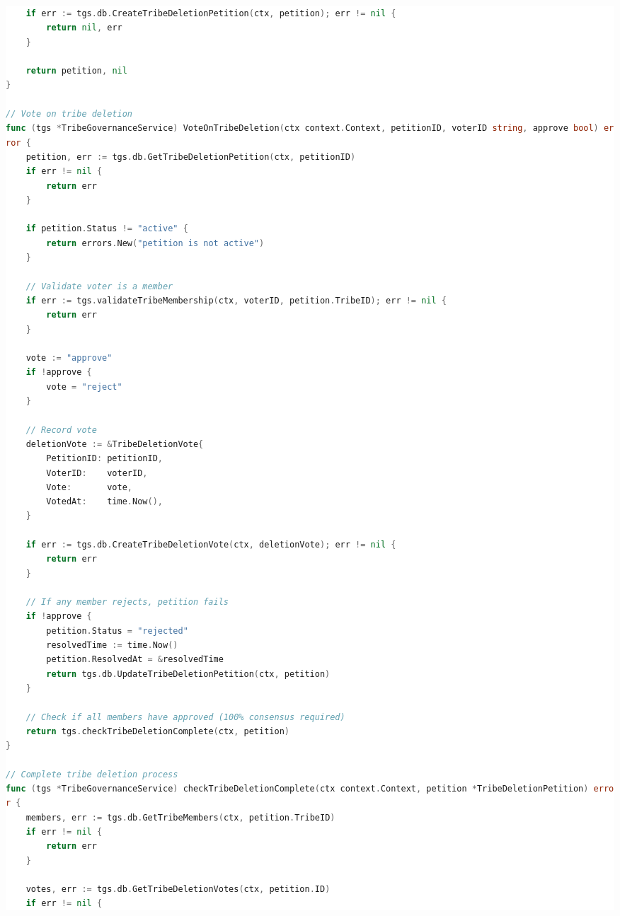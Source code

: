 ```go
    if err := tgs.db.CreateTribeDeletionPetition(ctx, petition); err != nil {
        return nil, err
    }
    
    return petition, nil
}

// Vote on tribe deletion
func (tgs *TribeGovernanceService) VoteOnTribeDeletion(ctx context.Context, petitionID, voterID string, approve bool) error {
    petition, err := tgs.db.GetTribeDeletionPetition(ctx, petitionID)
    if err != nil {
        return err
    }
    
    if petition.Status != "active" {
        return errors.New("petition is not active")
    }
    
    // Validate voter is a member
    if err := tgs.validateTribeMembership(ctx, voterID, petition.TribeID); err != nil {
        return err
    }
    
    vote := "approve"
    if !approve {
        vote = "reject"
    }
    
    // Record vote
    deletionVote := &TribeDeletionVote{
        PetitionID: petitionID,
        VoterID:    voterID,
        Vote:       vote,
        VotedAt:    time.Now(),
    }
    
    if err := tgs.db.CreateTribeDeletionVote(ctx, deletionVote); err != nil {
        return err
    }
    
    // If any member rejects, petition fails
    if !approve {
        petition.Status = "rejected"
        resolvedTime := time.Now()
        petition.ResolvedAt = &resolvedTime
        return tgs.db.UpdateTribeDeletionPetition(ctx, petition)
    }
    
    // Check if all members have approved (100% consensus required)
    return tgs.checkTribeDeletionComplete(ctx, petition)
}

// Complete tribe deletion process
func (tgs *TribeGovernanceService) checkTribeDeletionComplete(ctx context.Context, petition *TribeDeletionPetition) error {
    members, err := tgs.db.GetTribeMembers(ctx, petition.TribeID)
    if err != nil {
        return err
    }
    
    votes, err := tgs.db.GetTribeDeletionVotes(ctx, petition.ID)
    if err != nil {
```